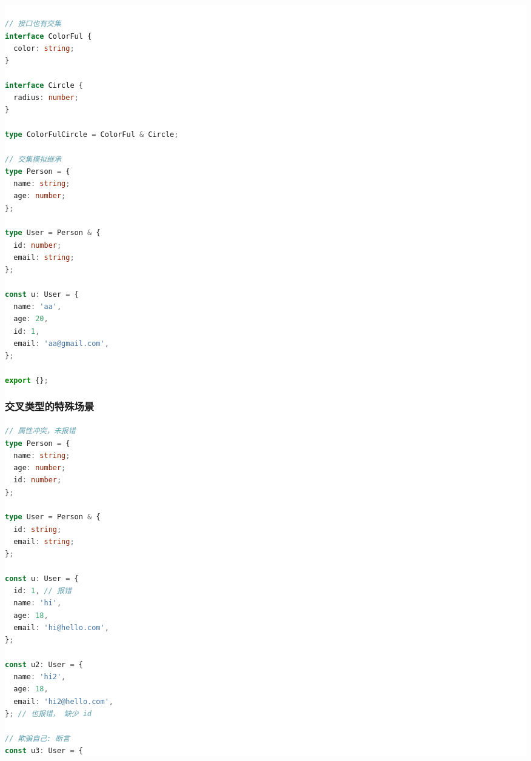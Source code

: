 ```ts

// 接口也有交集
interface ColorFul {
  color: string;
}

interface Circle {
  radius: number;
}

type ColorFulCircle = ColorFul & Circle;

// 交集模拟继承
type Person = {
  name: string;
  age: number;
};

type User = Person & {
  id: number;
  email: string;
};

const u: User = {
  name: 'aa',
  age: 20,
  id: 1,
  email: 'aa@gmail.com',
};

export {};
```

### 交叉类型的特殊场景

```ts
// 属性冲突，未报错
type Person = {
  name: string;
  age: number;
  id: number;
};

type User = Person & {
  id: string;
  email: string;
};

const u: User = {
  id: 1, // 报错
  name: 'hi',
  age: 18,
  email: 'hi@hello.com',
};

const u2: User = {
  name: 'hi2',
  age: 18,
  email: 'hi2@hello.com',
}; // 也报错， 缺少 id

// 欺骗自己: 断言
const u3: User = {
```